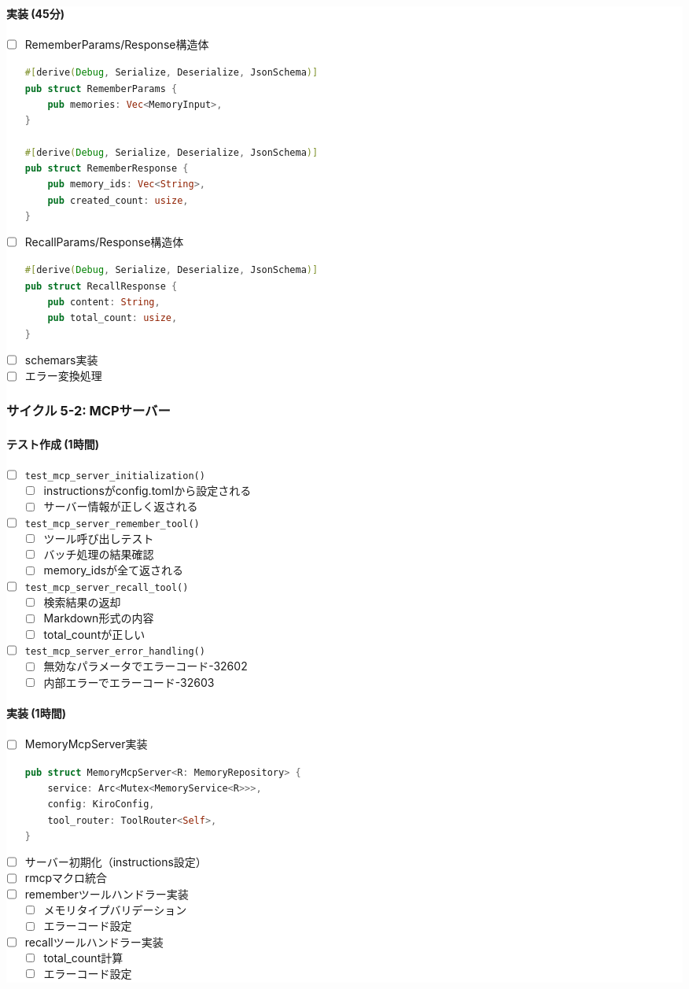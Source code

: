#### 実装 (45分)
- [ ] RememberParams/Response構造体
  ```rust
  #[derive(Debug, Serialize, Deserialize, JsonSchema)]
  pub struct RememberParams {
      pub memories: Vec<MemoryInput>,
  }
  
  #[derive(Debug, Serialize, Deserialize, JsonSchema)]
  pub struct RememberResponse {
      pub memory_ids: Vec<String>,
      pub created_count: usize,
  }
  ```
- [ ] RecallParams/Response構造体
  ```rust
  #[derive(Debug, Serialize, Deserialize, JsonSchema)]
  pub struct RecallResponse {
      pub content: String,
      pub total_count: usize,
  }
  ```
- [ ] schemars実装
- [ ] エラー変換処理

### サイクル 5-2: MCPサーバー

#### テスト作成 (1時間)
- [ ] `test_mcp_server_initialization()`
  - [ ] instructionsがconfig.tomlから設定される
  - [ ] サーバー情報が正しく返される
- [ ] `test_mcp_server_remember_tool()`
  - [ ] ツール呼び出しテスト
  - [ ] バッチ処理の結果確認
  - [ ] memory_idsが全て返される
- [ ] `test_mcp_server_recall_tool()`
  - [ ] 検索結果の返却
  - [ ] Markdown形式の内容
  - [ ] total_countが正しい
- [ ] `test_mcp_server_error_handling()`
  - [ ] 無効なパラメータでエラーコード-32602
  - [ ] 内部エラーでエラーコード-32603

#### 実装 (1時間)
- [ ] MemoryMcpServer実装
  ```rust
  pub struct MemoryMcpServer<R: MemoryRepository> {
      service: Arc<Mutex<MemoryService<R>>>,
      config: KiroConfig,
      tool_router: ToolRouter<Self>,
  }
  ```
- [ ] サーバー初期化（instructions設定）
- [ ] rmcpマクロ統合
- [ ] rememberツールハンドラー実装
  - [ ] メモリタイプバリデーション
  - [ ] エラーコード設定
- [ ] recallツールハンドラー実装
  - [ ] total_count計算
  - [ ] エラーコード設定
